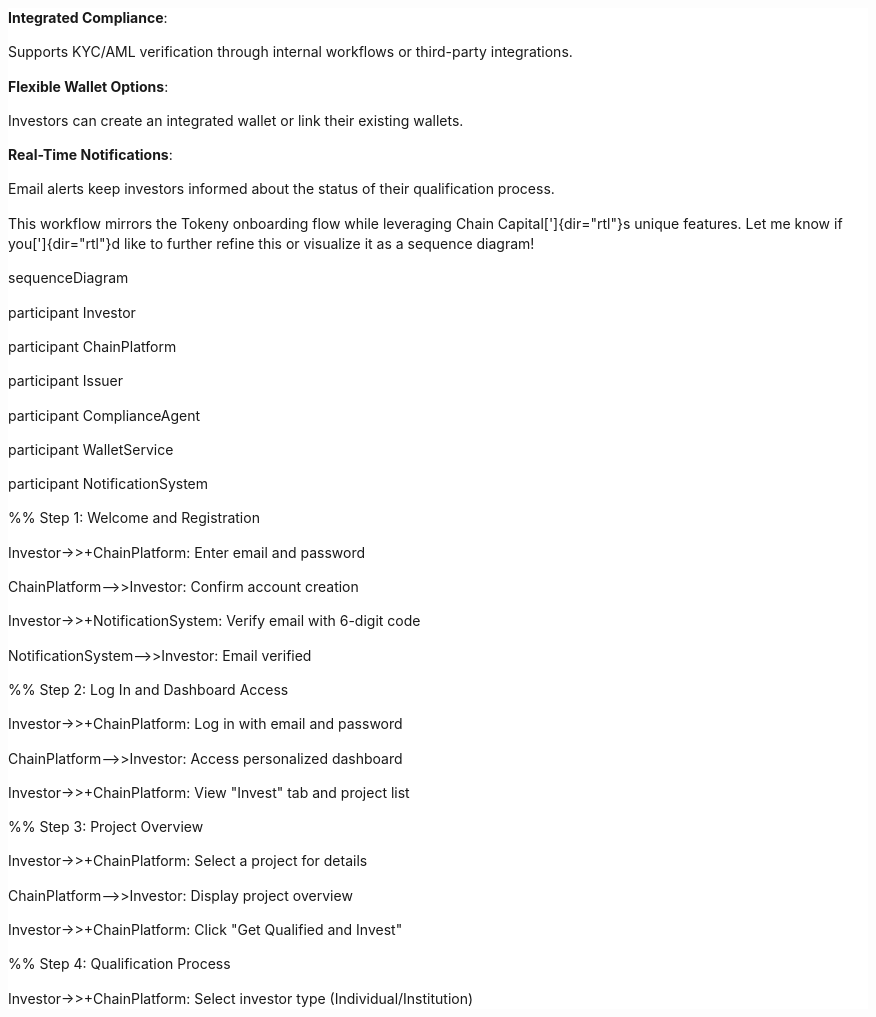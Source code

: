 **Integrated Compliance**:

Supports KYC/AML verification through internal workflows or third-party
integrations.

**Flexible Wallet Options**:

Investors can create an integrated wallet or link their existing
wallets.

**Real-Time Notifications**:

Email alerts keep investors informed about the status of their
qualification process.

This workflow mirrors the Tokeny onboarding flow while leveraging Chain
Capital[']{dir="rtl"}s unique features. Let me know if
you[']{dir="rtl"}d like to further refine this or visualize it as a
sequence diagram!

sequenceDiagram

participant Investor

participant ChainPlatform

participant Issuer

participant ComplianceAgent

participant WalletService

participant NotificationSystem

%% Step 1: Welcome and Registration

Investor-\>\>+ChainPlatform: Enter email and password

ChainPlatform\--\>\>Investor: Confirm account creation

Investor-\>\>+NotificationSystem: Verify email with 6-digit code

NotificationSystem\--\>\>Investor: Email verified

%% Step 2: Log In and Dashboard Access

Investor-\>\>+ChainPlatform: Log in with email and password

ChainPlatform\--\>\>Investor: Access personalized dashboard

Investor-\>\>+ChainPlatform: View \"Invest\" tab and project list

%% Step 3: Project Overview

Investor-\>\>+ChainPlatform: Select a project for details

ChainPlatform\--\>\>Investor: Display project overview

Investor-\>\>+ChainPlatform: Click \"Get Qualified and Invest\"

%% Step 4: Qualification Process

Investor-\>\>+ChainPlatform: Select investor type
(Individual/Institution)
